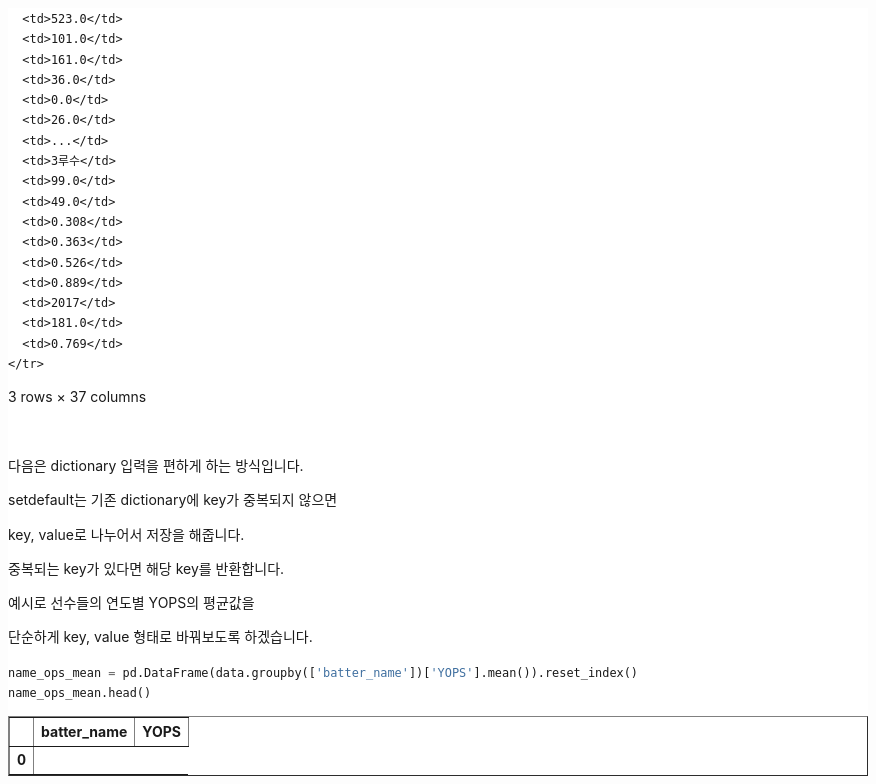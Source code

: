       <td>523.0</td>
      <td>101.0</td>
      <td>161.0</td>
      <td>36.0</td>
      <td>0.0</td>
      <td>26.0</td>
      <td>...</td>
      <td>3루수</td>
      <td>99.0</td>
      <td>49.0</td>
      <td>0.308</td>
      <td>0.363</td>
      <td>0.526</td>
      <td>0.889</td>
      <td>2017</td>
      <td>181.0</td>
      <td>0.769</td>
    </tr>
  </tbody>
</table>
<p>3 rows × 37 columns</p>
</div>

<br/>

다음은 dictionary 입력을 편하게 하는 방식입니다.

setdefault는 기존 dictionary에 key가 중복되지 않으면

key, value로 나누어서 저장을 해줍니다.

중복되는 key가 있다면 해당 key를 반환합니다.

예시로 선수들의 연도별 YOPS의 평균값을 

단순하게 key, value 형태로 바꿔보도록 하겠습니다.


```python
name_ops_mean = pd.DataFrame(data.groupby(['batter_name'])['YOPS'].mean()).reset_index()
name_ops_mean.head()
```




<div>
<style scoped>
    .dataframe tbody tr th:only-of-type {
        vertical-align: middle;
    }

    .dataframe tbody tr th {
        vertical-align: top;
    }

    .dataframe thead th {
        text-align: right;
    }
</style>
<table border="1" class="dataframe">
  <thead>
    <tr style="text-align: right;">
      <th></th>
      <th>batter_name</th>
      <th>YOPS</th>
    </tr>
  </thead>
  <tbody>
    <tr>
      <th>0</th>